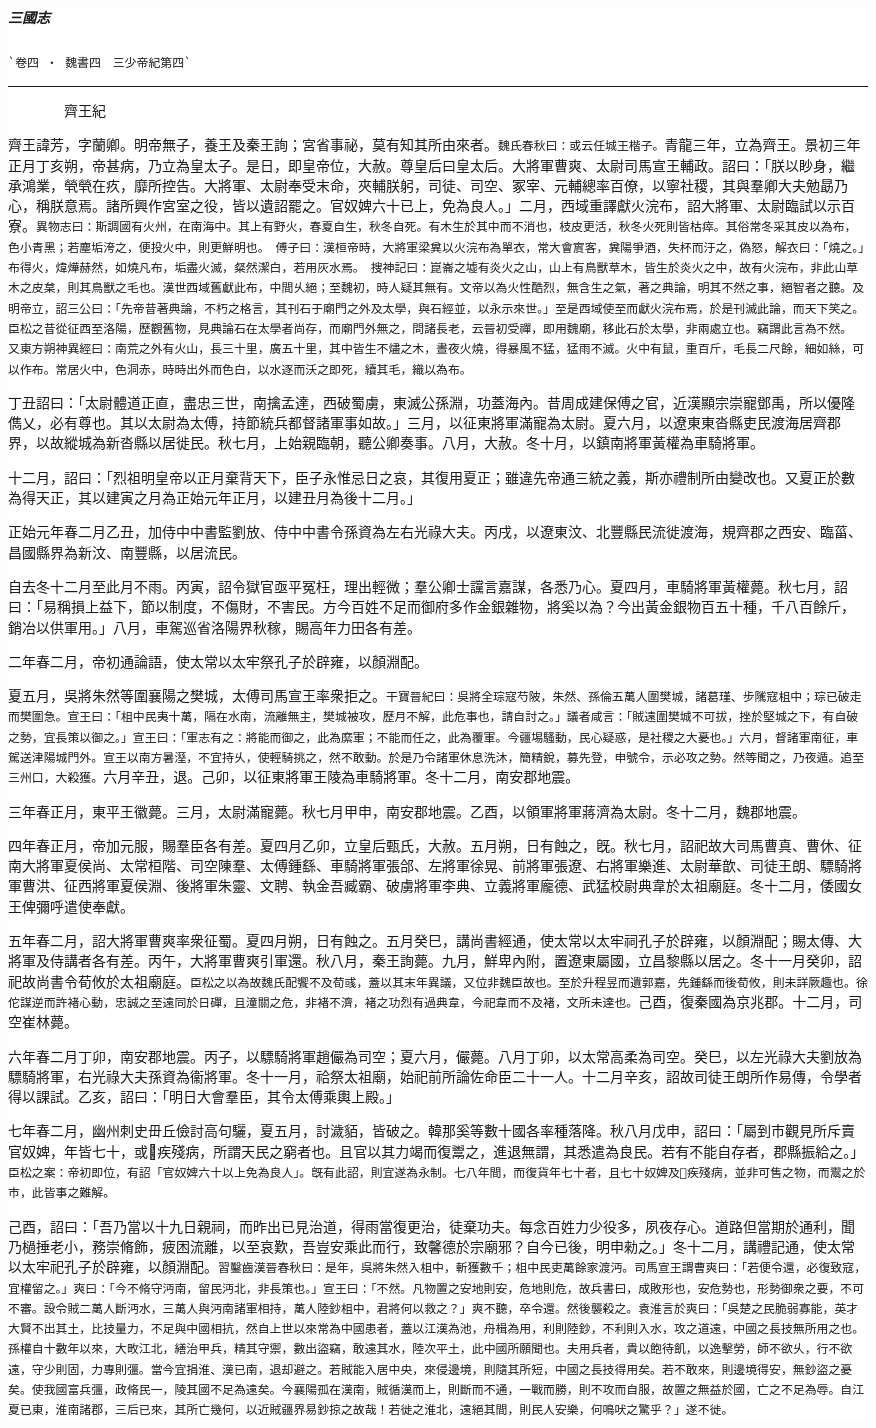 

##### 三國志
	`卷四 ‧ 魏書四　三少帝紀第四`

* * *

　　　　齊王紀

齊王諱芳，字蘭卿。明帝無子，養王及秦王詢；宮省事祕，莫有知其所由來者。`魏氏春秋曰：或云任城王楷子。`青龍三年，立為齊王。景初三年正月丁亥朔，帝甚病，乃立為皇太子。是日，即皇帝位，大赦。尊皇后曰皇太后。大將軍曹爽、太尉司馬宣王輔政。詔曰：「朕以眇身，繼承鴻業，煢煢在疚，靡所控告。大將軍、太尉奉受末命，夾輔朕躬，司徒、司空、冢宰、元輔總率百僚，以寧社稷，其與羣卿大夫勉勗乃心，稱朕意焉。諸所興作宮室之役，皆以遺詔罷之。官奴婢六十已上，免為良人。」二月，西域重譯獻火浣布，詔大將軍、太尉臨試以示百寮。`異物志曰：斯調國有火州，在南海中。其上有野火，春夏自生，秋冬自死。有木生於其中而不消也，枝皮更活，秋冬火死則皆枯瘁。其俗常冬采其皮以為布，色小青黑；若塵垢洿之，便投火中，則更鮮明也。　傅子曰：漢桓帝時，大將軍梁兾以火浣布為單衣，常大會賔客，兾陽爭酒，失杯而汙之，偽怒，解衣曰：「燒之。」布得火，煒燁赫然，如燒凡布，垢盡火滅，粲然潔白，若用灰水焉。　搜神記曰：崑崙之墟有炎火之山，山上有鳥獸草木，皆生於炎火之中，故有火浣布，非此山草木之皮枲，則其鳥獸之毛也。漢世西域舊獻此布，中間乆絕；至魏初，時人疑其無有。文帝以為火性酷烈，無含生之氣，著之典論，明其不然之事，絕智者之聽。及明帝立，詔三公曰：「先帝昔著典論，不朽之格言，其刊石于廟門之外及太學，與石經並，以永示來世。」至是西域使至而獻火浣布焉，於是刊滅此論，而天下笑之。　臣松之昔從征西至洛陽，歷觀舊物，見典論石在太學者尚存，而廟門外無之，問諸長老，云晉初受禪，即用魏廟，移此石於太學，非兩處立也。竊謂此言為不然。　又東方朔神異經曰：南荒之外有火山，長三十里，廣五十里，其中皆生不燼之木，晝夜火燒，得暴風不猛，猛雨不滅。火中有鼠，重百斤，毛長二尺餘，細如絲，可以作布。常居火中，色洞赤，時時出外而色白，以水逐而沃之即死，續其毛，織以為布。`

丁丑詔曰：「太尉體道正直，盡忠三世，南擒孟達，西破蜀虜，東滅公孫淵，功蓋海內。昔周成建保傅之官，近漢顯宗崇寵鄧禹，所以優隆儁乂，必有尊也。其以太尉為太傅，持節統兵都督諸軍事如故。」三月，以征東將軍滿寵為太尉。夏六月，以遼東東沓縣吏民渡海居齊郡界，以故縱城為新沓縣以居徙民。秋七月，上始親臨朝，聽公卿奏事。八月，大赦。冬十月，以鎮南將軍黃權為車騎將軍。

十二月，詔曰：「烈祖明皇帝以正月棄背天下，臣子永惟忌日之哀，其復用夏正；雖違先帝通三統之義，斯亦禮制所由變改也。又夏正於數為得天正，其以建寅之月為正始元年正月，以建丑月為後十二月。」

正始元年春二月乙丑，加侍中中書監劉放、侍中中書令孫資為左右光祿大夫。丙戌，以遼東汶、北豐縣民流徙渡海，規齊郡之西安、臨菑、昌國縣界為新汶、南豐縣，以居流民。

自去冬十二月至此月不雨。丙寅，詔令獄官亟平冤枉，理出輕微；羣公卿士讜言嘉謀，各悉乃心。夏四月，車騎將軍黃權薨。秋七月，詔曰：「易稱損上益下，節以制度，不傷財，不害民。方今百姓不足而御府多作金銀雜物，將奚以為？今出黃金銀物百五十種，千八百餘斤，銷冶以供軍用。」八月，車駕巡省洛陽界秋稼，賜高年力田各有差。

二年春二月，帝初通論語，使太常以太牢祭孔子於辟雍，以顏淵配。

夏五月，吳將朱然等圍襄陽之樊城，太傅司馬宣王率衆拒之。`干寶晉紀曰：吳將全琮寇芍陂，朱然、孫倫五萬人圍樊城，諸葛瑾、步隲寇柤中；琮已破走而樊圍急。宣王曰：「柤中民夷十萬，隔在水南，流離無主，樊城被攻，歷月不解，此危事也，請自討之。」議者咸言：「賊遠圍樊城不可拔，挫於堅城之下，有自破之勢，宜長策以御之。」宣王曰：「軍志有之：將能而御之，此為縻軍；不能而任之，此為覆軍。今疆埸騷動，民心疑惑，是社稷之大憂也。」六月，督諸軍南征，車駕送津陽城門外。宣王以南方暑溼，不宜持乆，使輕騎挑之，然不敢動。於是乃令諸軍休息洗沐，簡精銳，募先登，申號令，示必攻之勢。然等聞之，乃夜遁。追至三州口，大殺獲。`六月辛丑，退。己卯，以征東將軍王陵為車騎將軍。冬十二月，南安郡地震。

三年春正月，東平王徽薨。三月，太尉滿寵薨。秋七月甲申，南安郡地震。乙酉，以領軍將軍蔣濟為太尉。冬十二月，魏郡地震。

四年春正月，帝加元服，賜羣臣各有差。夏四月乙卯，立皇后甄氏，大赦。五月朔，日有蝕之，旣。秋七月，詔祀故大司馬曹真、曹休、征南大將軍夏侯尚、太常桓階、司空陳羣、太傅鍾繇、車騎將軍張郃、左將軍徐晃、前將軍張遼、右將軍樂進、太尉華歆、司徒王朗、驃騎將軍曹洪、征西將軍夏侯淵、後將軍朱靈、文聘、執金吾臧霸、破虜將軍李典、立義將軍龐德、武猛校尉典韋於太祖廟庭。冬十二月，倭國女王俾彌呼遣使奉獻。

五年春二月，詔大將軍曹爽率衆征蜀。夏四月朔，日有蝕之。五月癸巳，講尚書經通，使太常以太牢祠孔子於辟雍，以顏淵配；賜太傳、大將軍及侍講者各有差。丙午，大將軍曹爽引軍還。秋八月，秦王詢薨。九月，鮮卑內附，置遼東屬國，立昌黎縣以居之。冬十一月癸卯，詔祀故尚書令荀攸於太祖廟庭。`臣松之以為故魏氏配饗不及荀彧，蓋以其末年異議，又位非魏臣故也。至於升程昱而遺郭嘉，先鍾繇而後荀攸，則未詳厥趣也。徐佗謀逆而許褚心動，忠誠之至遠同於日磾，且潼關之危，非褚不濟，褚之功烈有過典韋，今祀韋而不及褚，文所未達也。`己酉，復秦國為京兆郡。十二月，司空崔林薨。

六年春二月丁卯，南安郡地震。丙子，以驃騎將軍趙儼為司空；夏六月，儼薨。八月丁卯，以太常高柔為司空。癸巳，以左光祿大夫劉放為驃騎將軍，右光祿大夫孫資為衞將軍。冬十一月，祫祭太祖廟，始祀前所論佐命臣二十一人。十二月辛亥，詔故司徒王朗所作易傳，令學者得以課試。乙亥，詔曰：「明日大會羣臣，其令太傅乘輿上殿。」

七年春二月，幽州刺史毌丘儉討高句驪，夏五月，討濊貊，皆破之。韓那奚等數十國各率種落降。秋八月戊申，詔曰：「屬到巿觀見所斥賣官奴婢，年皆七十，或𤸇疾殘病，所謂天民之窮者也。且官以其力竭而復鬻之，進退無謂，其悉遣為良民。若有不能自存者，郡縣振給之。」`臣松之案：帝初即位，有詔「官奴婢六十以上免為良人」。旣有此詔，則宜遂為永制。七八年間，而復貨年七十者，且七十奴婢及𤸇疾殘病，並非可售之物，而鬻之於巿，此皆事之難解。`

己酉，詔曰：「吾乃當以十九日親祠，而昨出已見治道，得雨當復更治，徒棄功夫。每念百姓力少役多，夙夜存心。道路但當期於通利，聞乃檛捶老小，務崇脩飾，疲困流離，以至哀歎，吾豈安乘此而行，致馨德於宗廟邪？自今已後，明申勑之。」冬十二月，講禮記通，使太常以太牢祀孔子於辟雍，以顏淵配。`習鑿齒漢晉春秋曰：是年，吳將朱然入柤中，斬獲數千；柤中民吏萬餘家渡沔。司馬宣王謂曹爽曰：「若便令還，必復致寇，宜權留之。」爽曰：「今不脩守沔南，留民沔北，非長策也。」宣王曰：「不然。凡物置之安地則安，危地則危，故兵書曰，成敗形也，安危勢也，形勢御衆之要，不可不審。設令賊二萬人斷沔水，三萬人與沔南諸軍相持，萬人陸鈔柤中，君將何以救之？」爽不聽，卒令還。然後襲殺之。袁淮言於爽曰：「吳楚之民脆弱寡能，英才大賢不出其土，比技量力，不足與中國相抗，然自上世以來常為中國患者，蓋以江漢為池，舟楫為用，利則陸鈔，不利則入水，攻之道遠，中國之長技無所用之也。孫權自十數年以來，大畋江北，繕治甲兵，精其守禦，數出盜竊，敢遠其水，陸次平土，此中國所願聞也。夫用兵者，貴以飽待飢，以逸擊勞，師不欲乆，行不欲遠，守少則固，力專則彊。當今宜捐淮、漢已南，退却避之。若賊能入居中央，來侵邊境，則隨其所短，中國之長技得用矣。若不敢來，則邊境得安，無鈔盜之憂矣。使我國富兵彊，政脩民一，陵其國不足為遠矣。今襄陽孤在漢南，賊循漢而上，則斷而不通，一戰而勝，則不攻而自服，故置之無益於國，亡之不足為辱。自江夏已東，淮南諸郡，三后已來，其所亡幾何，以近賊疆界易鈔掠之故哉！若徙之淮北，遠絕其間，則民人安樂，何鳴吠之驚乎？」遂不徙。`
